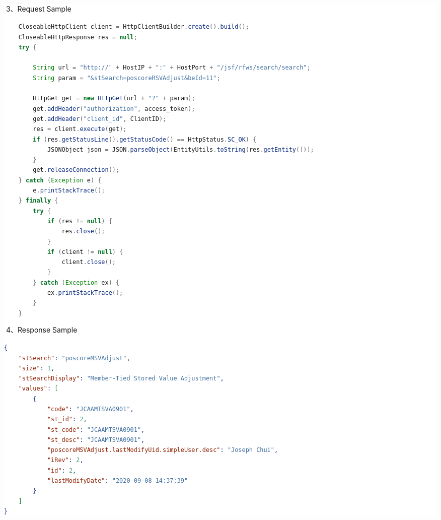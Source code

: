 ​		3、Request Sample

```java
	CloseableHttpClient client = HttpClientBuilder.create().build();
	CloseableHttpResponse res = null;
	try {

		String url = "http://" + HostIP + ":" + HostPort + "/jsf/rfws/search/search";
		String param = "&stSearch=poscoreRSVAdjust&beId=11";

		HttpGet get = new HttpGet(url + "?" + param);
		get.addHeader("authorization", access_token);
		get.addHeader("client_id", ClientID);
		res = client.execute(get);
		if (res.getStatusLine().getStatusCode() == HttpStatus.SC_OK) {
			JSONObject json = JSON.parseObject(EntityUtils.toString(res.getEntity()));
		}
		get.releaseConnection();
	} catch (Exception e) {
		e.printStackTrace();
	} finally {
		try {
			if (res != null) {
				res.close();
			}
			if (client != null) {
				client.close();
			}
		} catch (Exception ex) {
			ex.printStackTrace();
		}
	}
```

​		4、Response Sample

```json
{
    "stSearch": "poscoreMSVAdjust",
    "size": 1,
    "stSearchDisplay": "Member-Tied Stored Value Adjustment",
    "values": [
        {
            "code": "JCAAMTSVA0901",
            "st_id": 2,
            "st_code": "JCAAMTSVA0901",
            "st_desc": "JCAAMTSVA0901",
            "poscoreMSVAdjust.lastModifyUid.simpleUser.desc": "Joseph Chui",
            "iRev": 2,
            "id": 2,
            "lastModifyDate": "2020-09-08 14:37:39"
        }
    ]
}
```
